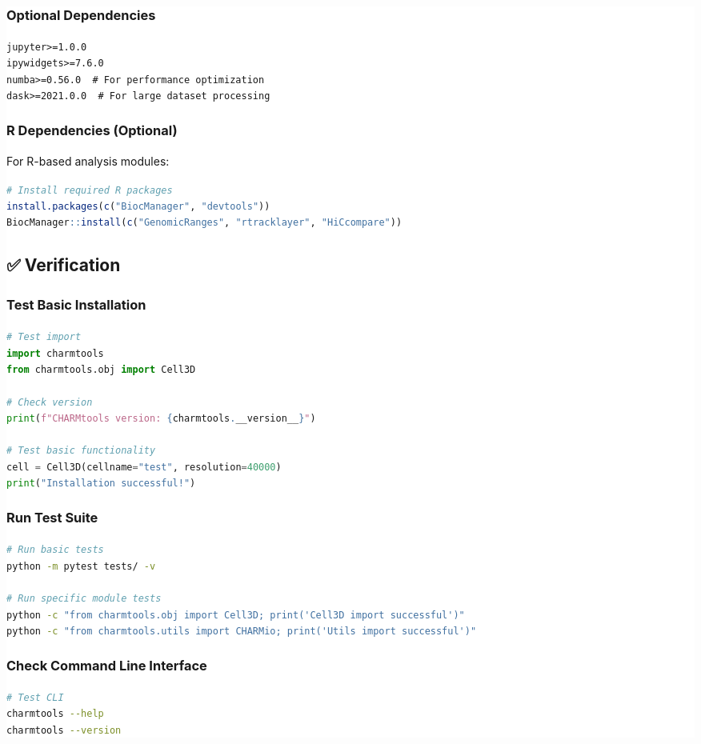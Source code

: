 ### Optional Dependencies
```
jupyter>=1.0.0
ipywidgets>=7.6.0
numba>=0.56.0  # For performance optimization
dask>=2021.0.0  # For large dataset processing
```

### R Dependencies (Optional)

For R-based analysis modules:

```r
# Install required R packages
install.packages(c("BiocManager", "devtools"))
BiocManager::install(c("GenomicRanges", "rtracklayer", "HiCcompare"))
```

## ✅ Verification

### Test Basic Installation

```python
# Test import
import charmtools
from charmtools.obj import Cell3D

# Check version
print(f"CHARMtools version: {charmtools.__version__}")

# Test basic functionality
cell = Cell3D(cellname="test", resolution=40000)
print("Installation successful!")
```

### Run Test Suite

```bash
# Run basic tests
python -m pytest tests/ -v

# Run specific module tests
python -c "from charmtools.obj import Cell3D; print('Cell3D import successful')"
python -c "from charmtools.utils import CHARMio; print('Utils import successful')"
```

### Check Command Line Interface

```bash
# Test CLI
charmtools --help
charmtools --version
```
